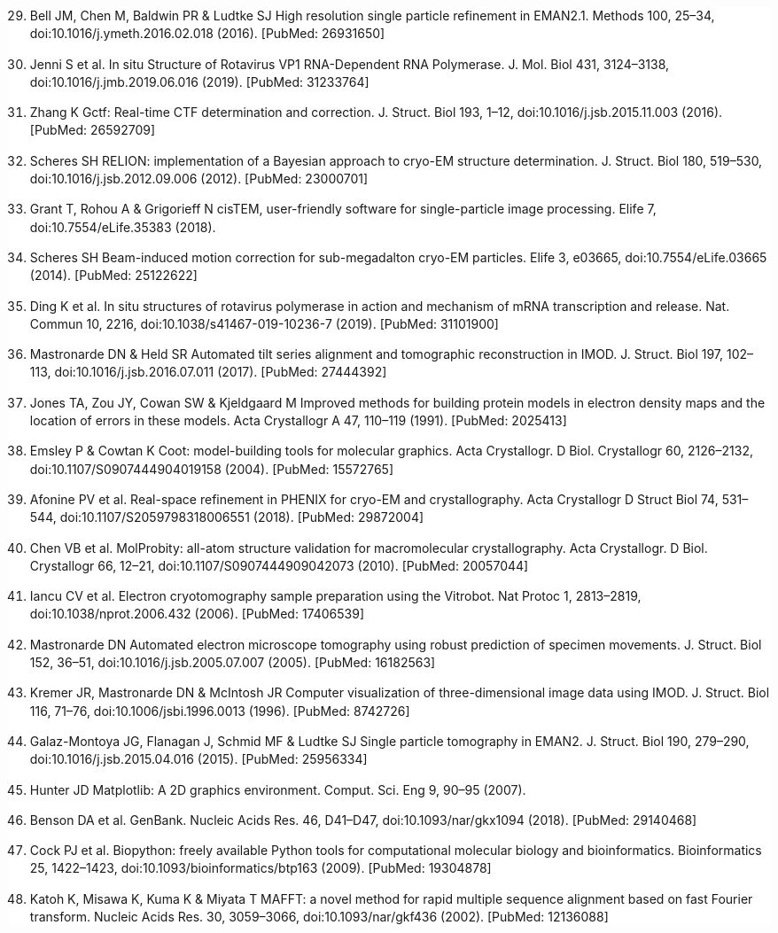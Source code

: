 29. Bell JM, Chen M, Baldwin PR & Ludtke SJ High resolution single particle refinement in EMAN2.1. Methods 100, 25–34, doi:10.1016/j.ymeth.2016.02.018 (2016). [PubMed: 26931650]

30. Jenni S et al. In situ Structure of Rotavirus VP1 RNA-Dependent RNA Polymerase. J. Mol. Biol 431, 3124–3138, doi:10.1016/j.jmb.2019.06.016 (2019). [PubMed: 31233764]

31. Zhang K Gctf: Real-time CTF determination and correction. J. Struct. Biol 193, 1–12, doi:10.1016/j.jsb.2015.11.003 (2016). [PubMed: 26592709]

32. Scheres SH RELION: implementation of a Bayesian approach to cryo-EM structure determination. J. Struct. Biol 180, 519–530, doi:10.1016/j.jsb.2012.09.006 (2012). [PubMed: 23000701]

33. Grant T, Rohou A & Grigorieff N cisTEM, user-friendly software for single-particle image processing. Elife 7, doi:10.7554/eLife.35383 (2018).

34. Scheres SH Beam-induced motion correction for sub-megadalton cryo-EM particles. Elife 3, e03665, doi:10.7554/eLife.03665 (2014). [PubMed: 25122622]

35. Ding K et al. In situ structures of rotavirus polymerase in action and mechanism of mRNA transcription and release. Nat. Commun 10, 2216, doi:10.1038/s41467-019-10236-7 (2019). [PubMed: 31101900]

36. Mastronarde DN & Held SR Automated tilt series alignment and tomographic reconstruction in IMOD. J. Struct. Biol 197, 102–113, doi:10.1016/j.jsb.2016.07.011 (2017). [PubMed: 27444392]

37. Jones TA, Zou JY, Cowan SW & Kjeldgaard M Improved methods for building protein models in electron density maps and the location of errors in these models. Acta Crystallogr A 47, 110–119 (1991). [PubMed: 2025413]

38. Emsley P & Cowtan K Coot: model-building tools for molecular graphics. Acta Crystallogr. D Biol. Crystallogr 60, 2126–2132, doi:10.1107/S0907444904019158 (2004). [PubMed: 15572765]

39. Afonine PV et al. Real-space refinement in PHENIX for cryo-EM and crystallography. Acta Crystallogr D Struct Biol 74, 531–544, doi:10.1107/S2059798318006551 (2018). [PubMed: 29872004]

40. Chen VB et al. MolProbity: all-atom structure validation for macromolecular crystallography. Acta Crystallogr. D Biol. Crystallogr 66, 12–21, doi:10.1107/S0907444909042073 (2010). [PubMed: 20057044]

41. Iancu CV et al. Electron cryotomography sample preparation using the Vitrobot. Nat Protoc 1, 2813–2819, doi:10.1038/nprot.2006.432 (2006). [PubMed: 17406539]

42. Mastronarde DN Automated electron microscope tomography using robust prediction of specimen movements. J. Struct. Biol 152, 36–51, doi:10.1016/j.jsb.2005.07.007 (2005). [PubMed: 16182563]

43. Kremer JR, Mastronarde DN & McIntosh JR Computer visualization of three-dimensional image data using IMOD. J. Struct. Biol 116, 71–76, doi:10.1006/jsbi.1996.0013 (1996). [PubMed: 8742726]

44. Galaz-Montoya JG, Flanagan J, Schmid MF & Ludtke SJ Single particle tomography in EMAN2. J. Struct. Biol 190, 279–290, doi:10.1016/j.jsb.2015.04.016 (2015). [PubMed: 25956334]

45. Hunter JD Matplotlib: A 2D graphics environment. Comput. Sci. Eng 9, 90–95 (2007).

46. Benson DA et al. GenBank. Nucleic Acids Res. 46, D41–D47, doi:10.1093/nar/gkx1094 (2018). [PubMed: 29140468]

47. Cock PJ et al. Biopython: freely available Python tools for computational molecular biology and bioinformatics. Bioinformatics 25, 1422–1423, doi:10.1093/bioinformatics/btp163 (2009). [PubMed: 19304878]

48. Katoh K, Misawa K, Kuma K & Miyata T MAFFT: a novel method for rapid multiple sequence alignment based on fast Fourier transform. Nucleic Acids Res. 30, 3059–3066, doi:10.1093/nar/gkf436 (2002). [PubMed: 12136088]

